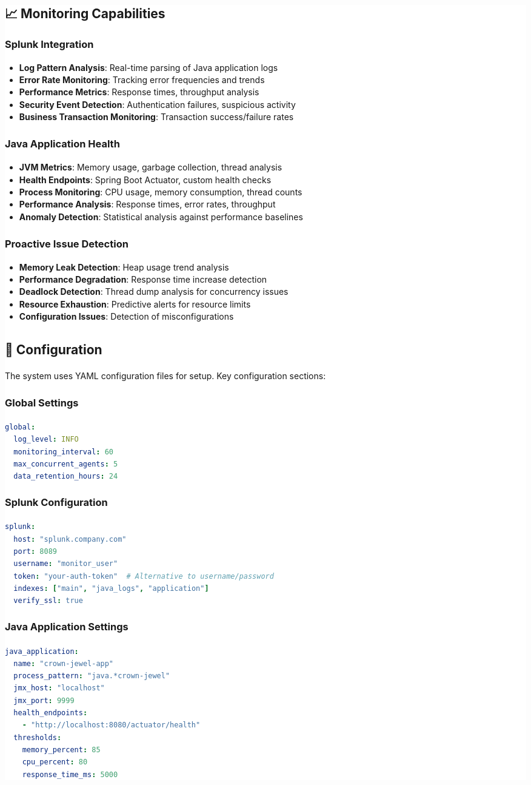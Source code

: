 ## 📈 Monitoring Capabilities

### Splunk Integration
- **Log Pattern Analysis**: Real-time parsing of Java application logs
- **Error Rate Monitoring**: Tracking error frequencies and trends
- **Performance Metrics**: Response times, throughput analysis
- **Security Event Detection**: Authentication failures, suspicious activity
- **Business Transaction Monitoring**: Transaction success/failure rates

### Java Application Health
- **JVM Metrics**: Memory usage, garbage collection, thread analysis
- **Health Endpoints**: Spring Boot Actuator, custom health checks
- **Process Monitoring**: CPU usage, memory consumption, thread counts
- **Performance Analysis**: Response times, error rates, throughput
- **Anomaly Detection**: Statistical analysis against performance baselines

### Proactive Issue Detection
- **Memory Leak Detection**: Heap usage trend analysis
- **Performance Degradation**: Response time increase detection
- **Deadlock Detection**: Thread dump analysis for concurrency issues
- **Resource Exhaustion**: Predictive alerts for resource limits
- **Configuration Issues**: Detection of misconfigurations

## 🔧 Configuration

The system uses YAML configuration files for setup. Key configuration sections:

### Global Settings
```yaml
global:
  log_level: INFO
  monitoring_interval: 60
  max_concurrent_agents: 5
  data_retention_hours: 24
```

### Splunk Configuration
```yaml
splunk:
  host: "splunk.company.com"
  port: 8089
  username: "monitor_user"
  token: "your-auth-token"  # Alternative to username/password
  indexes: ["main", "java_logs", "application"]
  verify_ssl: true
```

### Java Application Settings
```yaml
java_application:
  name: "crown-jewel-app"
  process_pattern: "java.*crown-jewel"
  jmx_host: "localhost"
  jmx_port: 9999
  health_endpoints:
    - "http://localhost:8080/actuator/health"
  thresholds:
    memory_percent: 85
    cpu_percent: 80
    response_time_ms: 5000
```
